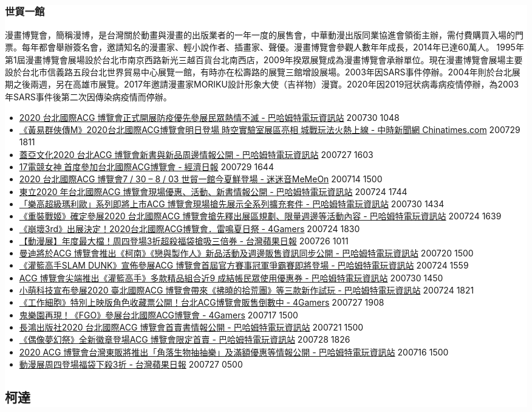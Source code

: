 ### 世貿一館

漫畫博覽會，簡稱漫博，是台灣關於動畫與漫畫的出版業者的一年一度的展售會，中華動漫出版同業協進會領銜主辦，需付費購買入場的門票。每年都會舉辦簽名會，邀請知名的漫畫家、輕小說作者、插畫家、聲優。漫畫博覽會參觀人數年年成長，2014年已達60萬人。
1995年第1屆漫畫博覽會展場設於台北市南京西路新光三越百貨台北南西店，2009年揆眾展覽成為漫畫博覽會承辦單位。現在漫畫博覽會展場主要設於台北市信義路五段台北世界貿易中心展覽一館，有時亦在松壽路的展覽三館增設展場。2003年因SARS事件停辦。2004年則於台北展期之後兩週，另在高雄市展覽。2017年邀請漫畫家MORIKU設計形象大使（吉祥物）漫寶。2020年因2019冠状病毒病疫情停辦，為2003年SARS事件後第二次因傳染病疫情而停辦。
- [2020 台北國際ACG 博覽會正式開展防疫優先參展民眾熱情不滅 - 巴哈姆特電玩資訊站](https://gnn.gamer.com.tw/detail.php?sn=200838 "2020 台北國際ACG 博覽會正式開展防疫優先參展民眾熱情不滅 - 巴哈姆特電玩資訊站") 200730 1048
- [《黃易群俠傳M》2020台北國際ACG博覽會明日登場 時空實驗室展區亮相 城戰玩法火熱上線 - 中時新聞網 Chinatimes.com](https://www.chinatimes.com/realtimenews/20200729004862-260412 "《黃易群俠傳M》2020台北國際ACG博覽會明日登場 時空實驗室展區亮相 城戰玩法火熱上線 - 中時新聞網 Chinatimes.com") 200729 1811
- [蓋亞文化2020 台北ACG 博覽會新書與新品周邊情報公開 - 巴哈姆特電玩資訊站](https://gnn.gamer.com.tw/detail.php?sn=200685 "蓋亞文化2020 台北ACG 博覽會新書與新品周邊情報公開 - 巴哈姆特電玩資訊站") 200727 1603
- [17電競女神 首度參加台北國際ACG博覽會 - 經濟日報](https://money.udn.com/money/story/5640/4739923 "17電競女神 首度參加台北國際ACG博覽會 - 經濟日報") 200729 1644
- [2020 台北國際ACG 博覽會7 / 30 – 8 / 03 世貿一館今夏鮮登場 - 迷迷音MeMeOn](https://memeon-music.com/2020/07/14/acg/ "2020 台北國際ACG 博覽會7 / 30 – 8 / 03 世貿一館今夏鮮登場 - 迷迷音MeMeOn") 200714 1500
- [東立2020 年台北國際ACG 博覽會現場優惠、活動、新書情報公開 - 巴哈姆特電玩資訊站](https://gnn.gamer.com.tw/detail.php?sn=200604 "東立2020 年台北國際ACG 博覽會現場優惠、活動、新書情報公開 - 巴哈姆特電玩資訊站") 200724 1744
- [「樂高超級瑪利歐」系列即將上市ACG 博覽會現場搶先展示全系列擴充套件 - 巴哈姆特電玩資訊站](https://gnn.gamer.com.tw/detail.php?sn=200855 "「樂高超級瑪利歐」系列即將上市ACG 博覽會現場搶先展示全系列擴充套件 - 巴哈姆特電玩資訊站") 200730 1434
- [《重裝戰姬》確定參展2020 台北國際ACG 博覽會搶先釋出展區規劃、限量週邊等活動內容 - 巴哈姆特電玩資訊站](https://gnn.gamer.com.tw/detail.php?sn=200591 "《重裝戰姬》確定參展2020 台北國際ACG 博覽會搶先釋出展區規劃、限量週邊等活動內容 - 巴哈姆特電玩資訊站") 200724 1639
- [《崩壞3rd》出展決定！2020台北國際ACG博覽會．雷鳴夏日祭 - 4Gamers](https://www.4gamers.com.tw/news/detail/44084/honkai-impact-3rd-acg-exhibition "《崩壞3rd》出展決定！2020台北國際ACG博覽會．雷鳴夏日祭 - 4Gamers") 200724 1830
- [【動漫展】年度最大檔！周四登場3折超殺福袋搶吸三倍券 - 台灣蘋果日報](https://tw.appledaily.com/life/20200726/BWWSUWJ2O6INLSCVBQJOQD3CJ4/ "【動漫展】年度最大檔！周四登場3折超殺福袋搶吸三倍券 - 台灣蘋果日報") 200726 1011
- [曼迪將於ACG 博覽會推出《柯南》《戀與製作人》新品活動及週邊販售資訊同步公開 - 巴哈姆特電玩資訊站](https://gnn.gamer.com.tw/detail.php?sn=200282 "曼迪將於ACG 博覽會推出《柯南》《戀與製作人》新品活動及週邊販售資訊同步公開 - 巴哈姆特電玩資訊站") 200720 1500
- [《灌籃高手SLAM DUNK》宣佈參展ACG 博覽會首屆官方賽事冠軍爭霸賽即將登場 - 巴哈姆特電玩資訊站](https://gnn.gamer.com.tw/detail.php?sn=200576 "《灌籃高手SLAM DUNK》宣佈參展ACG 博覽會首屆官方賽事冠軍爭霸賽即將登場 - 巴哈姆特電玩資訊站") 200724 1559
- [ACG 博覽會尖端推出《灌籃高手》多款精品組合近9 成結帳民眾使用優惠券 - 巴哈姆特電玩資訊站](https://gnn.gamer.com.tw/detail.php?sn=200857 "ACG 博覽會尖端推出《灌籃高手》多款精品組合近9 成結帳民眾使用優惠券 - 巴哈姆特電玩資訊站") 200730 1450
- [小萌科技宣布參展2020 臺北國際ACG 博覽會帶來《拂曉的拾荒團》等三款新作試玩 - 巴哈姆特電玩資訊站](https://gnn.gamer.com.tw/detail.php?sn=200616 "小萌科技宣布參展2020 臺北國際ACG 博覽會帶來《拂曉的拾荒團》等三款新作試玩 - 巴哈姆特電玩資訊站") 200724 1821
- [《工作細胞》特別上映版角色收藏票公開！台北ACG博覽會販售倒數中 - 4Gamers](https://www.4gamers.com.tw/news/detail/44109/taipei-international-acg-exbition-2020-cells-at-work-special-film-animation-ticket "《工作細胞》特別上映版角色收藏票公開！台北ACG博覽會販售倒數中 - 4Gamers") 200727 1908
- [鬼樂園再現！《FGO》參展台北國際ACG博覽會 - 4Gamers](https://www.4gamers.com.tw/news/detail/43976/fgo-event-in-acg-exbition-2020 "鬼樂園再現！《FGO》參展台北國際ACG博覽會 - 4Gamers") 200717 1500
- [長鴻出版社2020 台北國際ACG 博覽會首賣書情報公開 - 巴哈姆特電玩資訊站](https://gnn.gamer.com.tw/detail.php?sn=200311 "長鴻出版社2020 台北國際ACG 博覽會首賣書情報公開 - 巴哈姆特電玩資訊站") 200721 1500
- [《偶像夢幻祭》全新徽章登場ACG 博覽會限定首賣 - 巴哈姆特電玩資訊站](https://gnn.gamer.com.tw/detail.php?sn=200756 "《偶像夢幻祭》全新徽章登場ACG 博覽會限定首賣 - 巴哈姆特電玩資訊站") 200728 1826
- [2020 ACG 博覽會台灣東販將推出「角落生物抽抽樂」及滿額優惠等情報公開 - 巴哈姆特電玩資訊站](https://gnn.gamer.com.tw/detail.php?sn=200080 "2020 ACG 博覽會台灣東販將推出「角落生物抽抽樂」及滿額優惠等情報公開 - 巴哈姆特電玩資訊站") 200716 1500
- [動漫展周四登場福袋下殺3折 - 台灣蘋果日報](https://tw.appledaily.com/headline/20200727/AWWG63DCULD465PGGC4RZYWWZM/ "動漫展周四登場福袋下殺3折 - 台灣蘋果日報") 200727 0500

## 柯達

